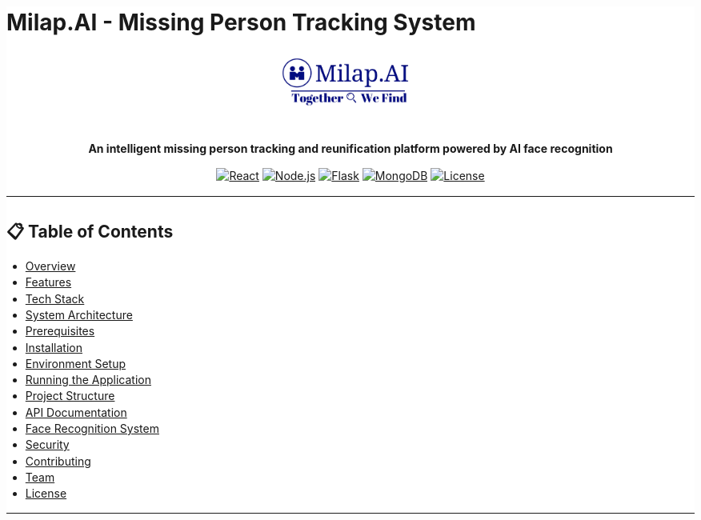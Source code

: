 # Milap.AI - Missing Person Tracking System

<div align="center">
  <img src="./frontend/src/components/Hero/milapai_4.png" alt="Milap.AI Logo" width="200"/>
  
  **An intelligent missing person tracking and reunification platform powered by AI face recognition**

  [![React](https://img.shields.io/badge/React-18.1.0-blue.svg)](https://reactjs.org/)
  [![Node.js](https://img.shields.io/badge/Node.js-Express-green.svg)](https://nodejs.org/)
  [![Flask](https://img.shields.io/badge/Flask-Python-lightgrey.svg)](https://flask.palletsprojects.com/)
  [![MongoDB](https://img.shields.io/badge/MongoDB-Atlas-brightgreen.svg)](https://www.mongodb.com/)
  [![License](https://img.shields.io/badge/License-ISC-yellow.svg)](https://opensource.org/licenses/ISC)
</div>

---

## 📋 Table of Contents

- [Overview](#-overview)
- [Features](#-features)
- [Tech Stack](#-tech-stack)
- [System Architecture](#-system-architecture)
- [Prerequisites](#-prerequisites)
- [Installation](#-installation)
- [Environment Setup](#-environment-setup)
- [Running the Application](#-running-the-application)
- [Project Structure](#-project-structure)
- [API Documentation](#-api-documentation)
- [Face Recognition System](#-face-recognition-system)
- [Security](#-security)
- [Contributing](#-contributing)
- [Team](#-team)
- [License](#-license)

---